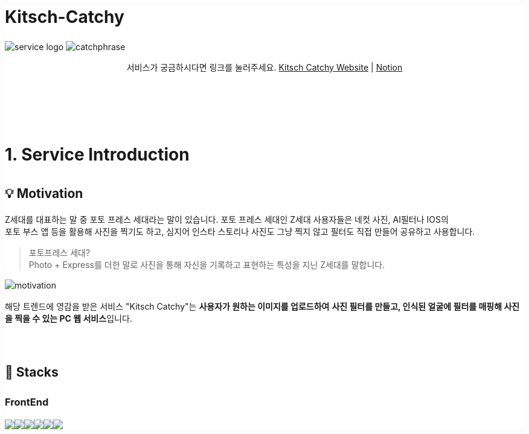 # Kitsch-Catchy

<img src="public/assets/readme/logo.png" width="720" alt="service logo" />
<img src="public/assets/readme/catchphrase.png" width="720" alt="catchphrase"/>

<br />

<center>

서비스가 궁금하시다면 링크를 눌러주세요. [Kitsch Catchy Website](https://kitschcatchy.doitchuu.dev/)
| [Notion](https://doitchuu.notion.site/KITSCH-CATCHY-faa90c8ee25d45348a1c4f9304dec7fd?pvs=4)

</center>

<br />
<br />
<br />

# 1. Service Introduction

## 💡 Motivation

Z세대를 대표하는 말 중 포토 프레스 세대라는 말이 있습니다. 포토 프레스 세대인 Z세대 사용자들은 네컷 사진, AI필터나 IOS의<br />
포토 부스 앱 등을 활용해 사진을 찍기도 하고, 심지어 인스타 스토리나 사진도 그냥 찍지 않고 필터도 직접 만들어 공유하고 사용합니다.

> 포토프레스 세대?<br />
> Photo + Express를 더한 말로 사진을 통해 자신을 기록하고 표현하는 특성을 지닌 Z세대를 말합니다.

<img src="public/assets/readme/motivation.png" width="720" alt="motivation">

<br />

해당 트렌드에 영감을 받은 서비스 "Kitsch Catchy"는 **사용자가 원하는 이미지를 업로드하여**
**사진 필터를 만들고, 인식된 얼굴에 필터를 매핑해 사진을 찍을 수 있는 PC 웹 서비스**입니다.

<br />

## 🚀 Stacks

### FrontEnd

<div style="display:flex;">
  <img src="https://img.shields.io/badge/javascript-F7DF1E?style=for-the-badge&logo=javascript&logoColor=black">
  <img src="https://img.shields.io/badge/react-61DAFB?style=for-the-badge&logo=react&logoColor=black">
  <img src="https://img.shields.io/badge/react router-CA4245?style=for-the-badge&logo=react-router&logoColor=white">
  <img src="https://img.shields.io/badge/emotion-DB7093?style=for-the-badge&logoColor=white">
  <img src="https://img.shields.io/badge/zustand-f66d2d?style=for-the-badge&logoColor=white">
  <img src="https://img.shields.io/badge/face api.js-0097da?style=for-the-badge&logoColor=white">
</div>
